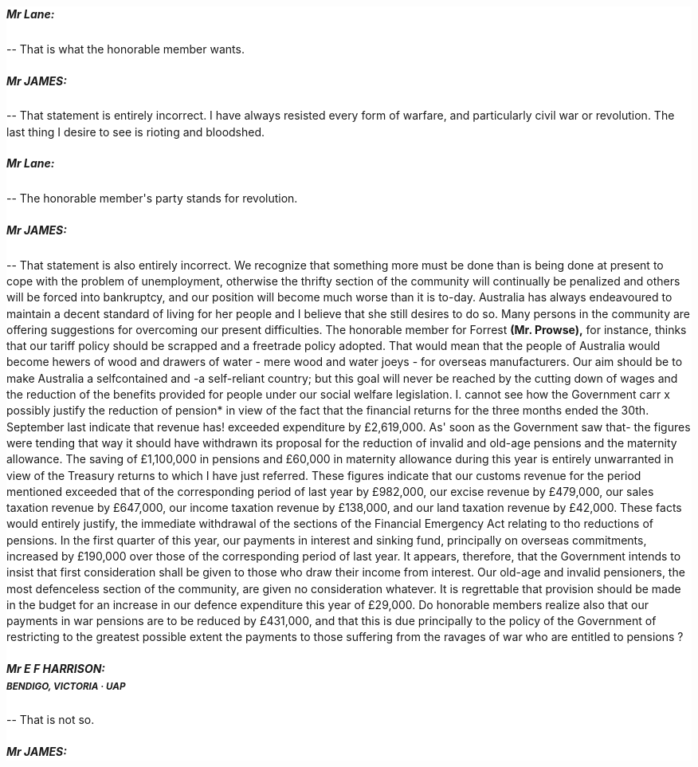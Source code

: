 ##### Mr Lane:

-- That is what the honorable member wants. 

##### Mr JAMES:

-- That statement is entirely incorrect. I have always resisted every form of warfare, and particularly civil war or revolution. The last thing I desire to see is rioting and bloodshed. 

##### Mr Lane:

-- The honorable member's  party stands  for revolution. 

##### Mr JAMES:

-- That statement is also entirely incorrect. We recognize that something more must be done than is being done at present to cope with the problem of unemployment, otherwise the thrifty section of the community will continually be penalized and others will be forced into bankruptcy, and our position will become much worse than it is to-day. Australia has always endeavoured to maintain a decent standard of living for her people and I believe that she still desires to do so. Many persons in the community are offering suggestions for overcoming our present difficulties. The honorable member for Forrest  **(Mr. Prowse),**  for instance, thinks that our tariff policy should be scrapped and a freetrade  policy adopted. That would mean that the people of Australia would become hewers of wood and drawers of water - mere wood and water joeys -  for overseas manufacturers. Our aim should be to make Australia a selfcontained and -a self-reliant country; but this goal will never be reached by the cutting down of wages and the reduction of the benefits provided for people under our social welfare legislation. I. cannot see how the Government carr x possibly justify the reduction of pension* in view of the fact that the financial returns for the three months ended the 30th. September last indicate that revenue has! exceeded expenditure by £2,619,000. As' soon as the Government saw that- the figures were tending that way it should have withdrawn its proposal for the reduction of invalid and old-age pensions and the maternity allowance. The saving of £1,100,000 in pensions and £60,000 in maternity allowance during this year is entirely unwarranted in view of the Treasury returns to which I have just referred. These figures indicate that our customs revenue for the period mentioned exceeded that of the corresponding period of last year by £982,000, our excise revenue by £479,000, our sales taxation revenue by £647,000, our income taxation revenue by £138,000, and our land taxation revenue by £42,000. These facts would entirely justify, the immediate withdrawal of the sections of the Financial Emergency Act relating to tho reductions of pensions. In the first quarter of this year, our payments in interest and sinking fund, principally on overseas commitments, increased by £190,000 over those of the corresponding period of last year. It appears, therefore, that the Government intends to insist that first consideration shall be given to those who draw their income from interest. Our old-age and invalid pensioners, the most defenceless section of the community, are given no consideration whatever. It is regrettable that provision should be made in the budget for an increase in our defence expenditure this year of £29,000. Do honorable members realize also that our payments in war pensions are to be reduced by £431,000, and that this is due principally to the policy of the Government of restricting to the greatest possible extent the payments to those suffering from the ravages of war who are entitled to pensions ? 

##### Mr E F HARRISON:<br><small class="text-muted">BENDIGO, VICTORIA &middot; UAP</small>

-- That is not so. 

##### Mr JAMES:
